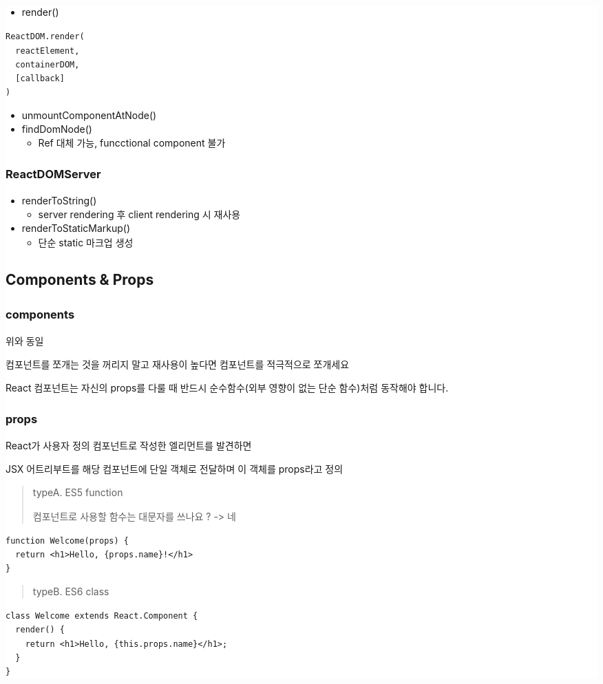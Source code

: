 - render()

```react
ReactDOM.render(
  reactElement,
  containerDOM,
  [callback]
)
```

- unmountComponentAtNode()
- findDomNode() 
  - Ref 대체 가능, funcctional component 불가



### ReactDOMServer

- renderToString()
  - server rendering 후 client rendering 시 재사용
- renderToStaticMarkup()
  - 단순 static 마크업 생성



## Components & Props

### components

위와 동일

컴포넌트를 쪼개는 것을 꺼리지 말고 재사용이 높다면 컴포넌트를 적극적으로 쪼개세요

React 컴포넌트는 자신의 props를 다룰 때 반드시 순수함수(외부 영향이 없는 단순 함수)처럼 동작해야 합니다.



### props

React가 사용자 정의 컴포넌트로 작성한 엘리먼트를 발견하면 

JSX 어트리부트를 해당 컴포넌트에 단일 객체로 전달하며 이 객체를 props라고 정의



> typeA. ES5 function
>
> 컴포넌트로 사용할 함수는 대문자를 쓰나요 ? -> 네

```react
function Welcome(props) {
  return <h1>Hello, {props.name}!</h1>
}
```



> typeB. ES6 class

```react
class Welcome extends React.Component {
  render() {
    return <h1>Hello, {this.props.name}</h1>;
  }
}
```
